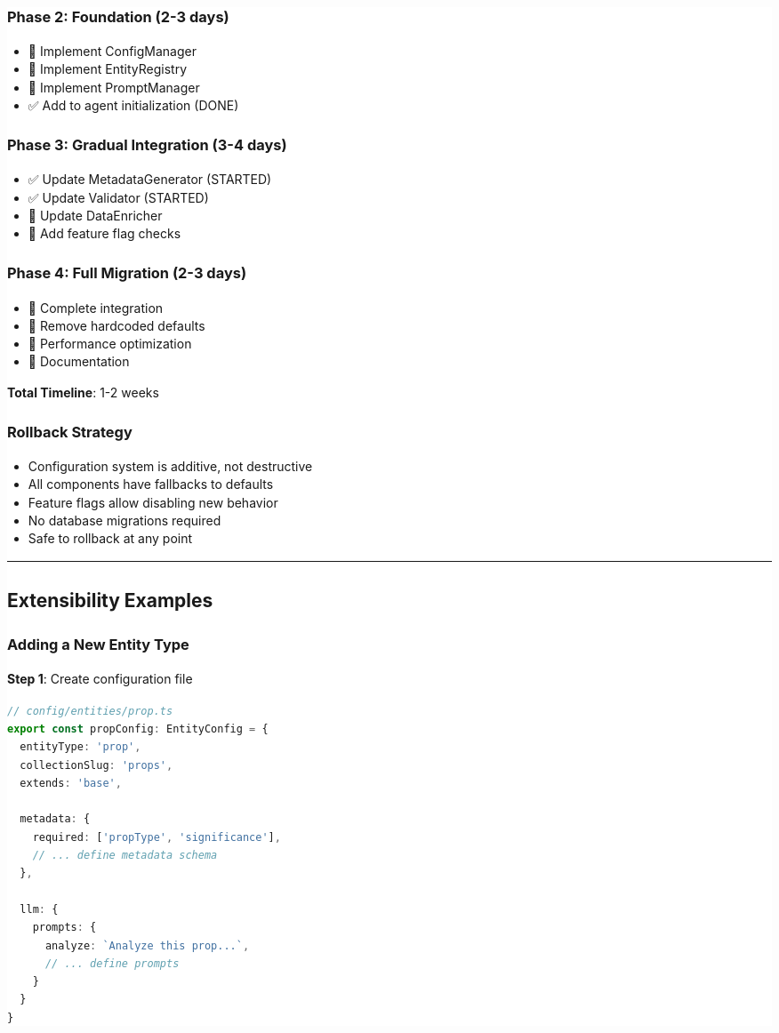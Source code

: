 ### Phase 2: Foundation (2-3 days)
- 🔄 Implement ConfigManager
- 🔄 Implement EntityRegistry
- 🔄 Implement PromptManager
- ✅ Add to agent initialization (DONE)

### Phase 3: Gradual Integration (3-4 days)
- ✅ Update MetadataGenerator (STARTED)
- ✅ Update Validator (STARTED)
- 🔄 Update DataEnricher
- 🔄 Add feature flag checks

### Phase 4: Full Migration (2-3 days)
- 🔄 Complete integration
- 🔄 Remove hardcoded defaults
- 🔄 Performance optimization
- 🔄 Documentation

**Total Timeline**: 1-2 weeks

### Rollback Strategy
- Configuration system is additive, not destructive
- All components have fallbacks to defaults
- Feature flags allow disabling new behavior
- No database migrations required
- Safe to rollback at any point

---

## Extensibility Examples

### Adding a New Entity Type

**Step 1**: Create configuration file

```typescript
// config/entities/prop.ts
export const propConfig: EntityConfig = {
  entityType: 'prop',
  collectionSlug: 'props',
  extends: 'base',

  metadata: {
    required: ['propType', 'significance'],
    // ... define metadata schema
  },

  llm: {
    prompts: {
      analyze: `Analyze this prop...`,
      // ... define prompts
    }
  }
}
```
